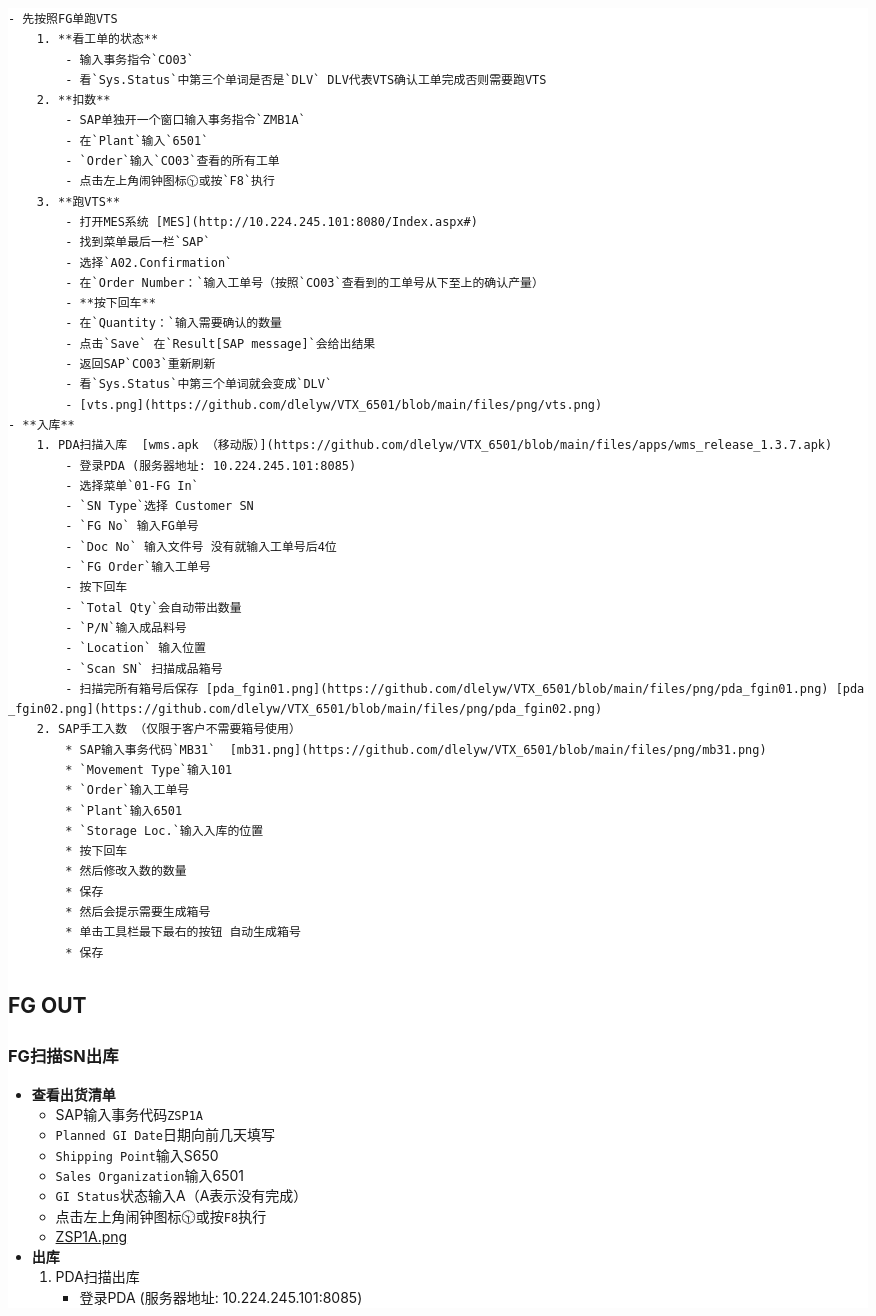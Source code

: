     - 先按照FG单跑VTS
        1. **看工单的状态**
            - 输入事务指令`CO03`
            - 看`Sys.Status`中第三个单词是否是`DLV` DLV代表VTS确认工单完成否则需要跑VTS
        2. **扣数**
            - SAP单独开一个窗口输入事务指令`ZMB1A`
            - 在`Plant`输入`6501`
            - `Order`输入`CO03`查看的所有工单
            - 点击左上角闹钟图标🕥或按`F8`执行
        3. **跑VTS**
            - 打开MES系统 [MES](http://10.224.245.101:8080/Index.aspx#)
            - 找到菜单最后一栏`SAP`
            - 选择`A02.Confirmation`
            - 在`Order Number：`输入工单号（按照`CO03`查看到的工单号从下至上的确认产量）
            - **按下回车**
            - 在`Quantity：`输入需要确认的数量
            - 点击`Save` 在`Result[SAP message]`会给出结果
            - 返回SAP`CO03`重新刷新 
            - 看`Sys.Status`中第三个单词就会变成`DLV`
            - [vts.png](https://github.com/dlelyw/VTX_6501/blob/main/files/png/vts.png)
    - **入库**
        1. PDA扫描入库  [wms.apk （移动版）](https://github.com/dlelyw/VTX_6501/blob/main/files/apps/wms_release_1.3.7.apk)
            - 登录PDA (服务器地址: 10.224.245.101:8085)
            - 选择菜单`01-FG In`
            - `SN Type`选择 Customer SN
            - `FG No` 输入FG单号
            - `Doc No` 输入文件号 没有就输入工单号后4位
            - `FG Order`输入工单号
            - 按下回车
            - `Total Qty`会自动带出数量
            - `P/N`输入成品料号
            - `Location` 输入位置
            - `Scan SN` 扫描成品箱号
            - 扫描完所有箱号后保存 [pda_fgin01.png](https://github.com/dlelyw/VTX_6501/blob/main/files/png/pda_fgin01.png) [pda_fgin02.png](https://github.com/dlelyw/VTX_6501/blob/main/files/png/pda_fgin02.png)
        2. SAP手工入数 （仅限于客户不需要箱号使用）
            * SAP输入事务代码`MB31`  [mb31.png](https://github.com/dlelyw/VTX_6501/blob/main/files/png/mb31.png)
            * `Movement Type`输入101
            * `Order`输入工单号
            * `Plant`输入6501
            * `Storage Loc.`输入入库的位置 
            * 按下回车
            * 然后修改入数的数量
            * 保存
            * 然后会提示需要生成箱号
            * 单击工具栏最下最右的按钮 自动生成箱号
            * 保存

## FG OUT
### FG扫描SN出库
* **查看出货清单**
    * SAP输入事务代码`ZSP1A`
    * `Planned GI Date`日期向前几天填写
    * `Shipping Point`输入S650
    * `Sales Organization`输入6501
    * `GI Status`状态输入A（A表示没有完成）
    * 点击左上角闹钟图标🕥或按`F8`执行
    * [ZSP1A.png](https://github.com/dlelyw/VTX_6501/blob/main/files/png/ZSP1A.png)
* **出库**
    1. PDA扫描出库
        * 登录PDA (服务器地址: 10.224.245.101:8085)